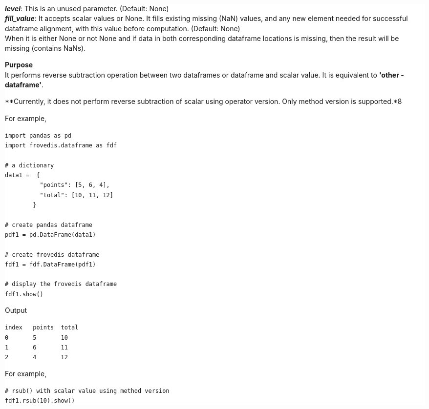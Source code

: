 **_level_**: This is an unused parameter. (Default: None)  
**_fill\_value_**: It accepts scalar values or None. It fills existing missing (NaN) values, and any 
new element needed for successful dataframe alignment, with this value before computation.  (Default: None)  
When it is either None or not None and if data in both corresponding dataframe locations is missing, then 
the result will be missing (contains NaNs).   

__Purpose__  
It performs reverse subtraction operation between two dataframes or dataframe and scalar value. It is 
equivalent to **'other - dataframe'**.  

**Currently, it does not perform reverse subtraction of scalar using operator version. Only method version is supported.*8  

For example,  

    import pandas as pd
    import frovedis.dataframe as fdf
    
    # a dictionary
    data1 =  {
              "points": [5, 6, 4],
              "total": [10, 11, 12]
            }
    
    # create pandas dataframe
    pdf1 = pd.DataFrame(data1)
  
    # create frovedis dataframe
    fdf1 = fdf.DataFrame(pdf1)
    
    # display the frovedis dataframe
    fdf1.show()
    
Output  

    index   points  total
    0       5       10
    1       6       11
    2       4       12

For example,  

    # rsub() with scalar value using method version
    fdf1.rsub(10).show()
